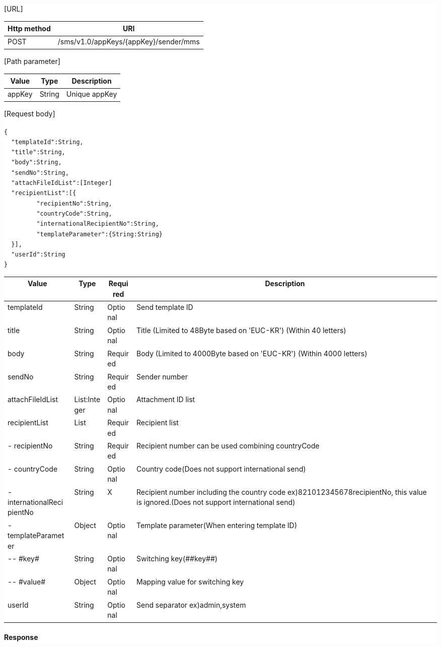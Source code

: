 \[URL\]

| Http method | URI                                   |
|-------------|---------------------------------------|
| POST        | /sms/v1.0/appKeys/{appKey}/sender/mms |

\[Path parameter\]

| Value  | Type   | Description   |
|--------|--------|---------------|
| appKey | String | Unique appKey |

\[Request body\]

    {
      "templateId":String,
      "title":String,
      "body":String,
      "sendNo":String,
      "attachFileIdList":[Integer]
      "recipientList":[{
             "recipientNo":String,
             "countryCode":String,
             "internationalRecipientNo":String,
             "templateParameter":{String:String}
      }],
      "userId":String
    }

| Value                      | Type         | Required | Description                                                                                                                         |
|----------------------------|--------------|----------|-------------------------------------------------------------------------------------------------------------------------------------|
| templateId                 | String       | Optional | Send template ID                                                                                                                    |
| title                      | String       | Optional | Title (Limited to 48Byte based on 'EUC-KR') (Within 40 letters)                                                                     |
| body                       | String       | Required | Body (Limited to 4000Byte based on 'EUC-KR') (Within 4000 letters)                                                                  |
| sendNo                     | String       | Required | Sender number                                                                                                                       |
| attachFileIdList           | List:Integer | Optional | Attachment ID list                                                                                                                  |
| recipientList              | List         | Required | Recipient list                                                                                                                      |
| - recipientNo              | String       | Required | Recipient number can be used combining countryCode                                                                                  |
| - countryCode              | String       | Optional | Country code(Does not support international send)                                                                                   |
| - internationalRecipientNo | String       | X        | Recipient number including the country code ex)821012345678recipientNo, this value is ignored.(Does not support international send) |
| - templateParameter        | Object       | Optional | Template parameter(When entering template ID)                                                                                       |
| -- \#key\#                 | String       | Optional | Switching key(\#\#key\#\#)                                                                                                          |
| -- \#value\#               | Object       | Optional | Mapping value for switching key                                                                                                     |
| userId                     | String       | Optional | Send separator ex)admin,system                                                                                                      |

#### Response
